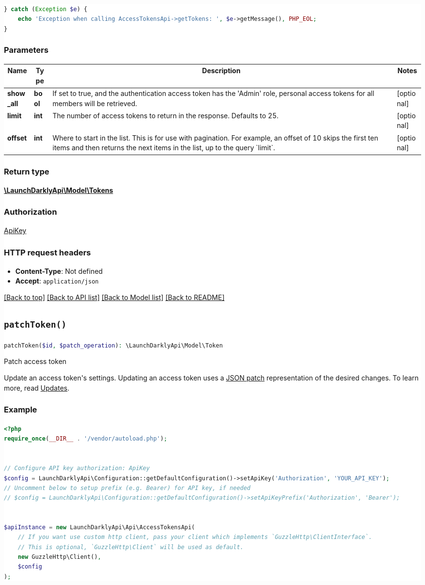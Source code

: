 ```php
} catch (Exception $e) {
    echo 'Exception when calling AccessTokensApi->getTokens: ', $e->getMessage(), PHP_EOL;
}
```

### Parameters

| Name | Type | Description  | Notes |
| ------------- | ------------- | ------------- | ------------- |
| **show_all** | **bool**| If set to true, and the authentication access token has the &#39;Admin&#39; role, personal access tokens for all members will be retrieved. | [optional] |
| **limit** | **int**| The number of access tokens to return in the response. Defaults to 25. | [optional] |
| **offset** | **int**| Where to start in the list. This is for use with pagination. For example, an offset of 10 skips the first ten items and then returns the next items in the list, up to the query &#x60;limit&#x60;. | [optional] |

### Return type

[**\LaunchDarklyApi\Model\Tokens**](../Model/Tokens.md)

### Authorization

[ApiKey](../../README.md#ApiKey)

### HTTP request headers

- **Content-Type**: Not defined
- **Accept**: `application/json`

[[Back to top]](#) [[Back to API list]](../../README.md#endpoints)
[[Back to Model list]](../../README.md#models)
[[Back to README]](../../README.md)

## `patchToken()`

```php
patchToken($id, $patch_operation): \LaunchDarklyApi\Model\Token
```

Patch access token

Update an access token's settings. Updating an access token uses a [JSON patch](https://datatracker.ietf.org/doc/html/rfc6902) representation of the desired changes. To learn more, read [Updates](https://launchdarkly.com/docs/api#updates).

### Example

```php
<?php
require_once(__DIR__ . '/vendor/autoload.php');


// Configure API key authorization: ApiKey
$config = LaunchDarklyApi\Configuration::getDefaultConfiguration()->setApiKey('Authorization', 'YOUR_API_KEY');
// Uncomment below to setup prefix (e.g. Bearer) for API key, if needed
// $config = LaunchDarklyApi\Configuration::getDefaultConfiguration()->setApiKeyPrefix('Authorization', 'Bearer');


$apiInstance = new LaunchDarklyApi\Api\AccessTokensApi(
    // If you want use custom http client, pass your client which implements `GuzzleHttp\ClientInterface`.
    // This is optional, `GuzzleHttp\Client` will be used as default.
    new GuzzleHttp\Client(),
    $config
);
```